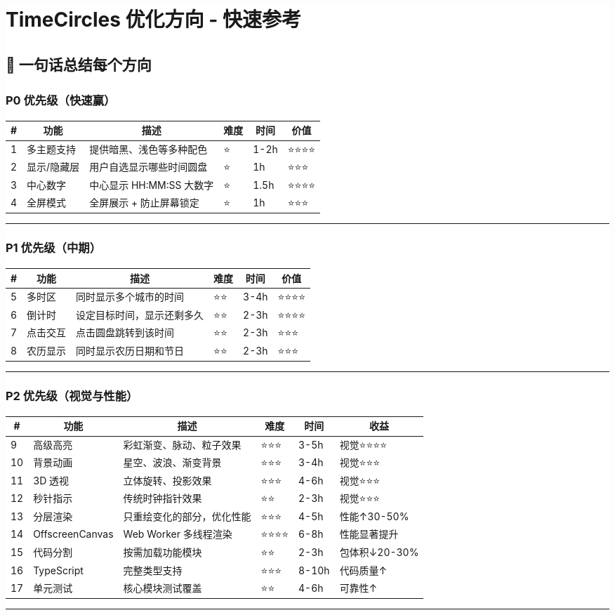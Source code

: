 # TimeCircles 优化方向 - 快速参考

## 🎯 一句话总结每个方向

### P0 优先级（快速赢）
| # | 功能 | 描述 | 难度 | 时间 | 价值 |
|---|------|------|------|------|------|
| 1 | 多主题支持 | 提供暗黑、浅色等多种配色 | ⭐ | 1-2h | ⭐⭐⭐⭐ |
| 2 | 显示/隐藏层 | 用户自选显示哪些时间圆盘 | ⭐ | 1h | ⭐⭐⭐ |
| 3 | 中心数字 | 中心显示 HH:MM:SS 大数字 | ⭐ | 1.5h | ⭐⭐⭐⭐ |
| 4 | 全屏模式 | 全屏展示 + 防止屏幕锁定 | ⭐ | 1h | ⭐⭐⭐ |

---

### P1 优先级（中期）
| # | 功能 | 描述 | 难度 | 时间 | 价值 |
|---|------|------|------|------|------|
| 5 | 多时区 | 同时显示多个城市的时间 | ⭐⭐ | 3-4h | ⭐⭐⭐⭐ |
| 6 | 倒计时 | 设定目标时间，显示还剩多久 | ⭐⭐ | 2-3h | ⭐⭐⭐⭐ |
| 7 | 点击交互 | 点击圆盘跳转到该时间 | ⭐⭐ | 2-3h | ⭐⭐⭐ |
| 8 | 农历显示 | 同时显示农历日期和节日 | ⭐⭐ | 2-3h | ⭐⭐⭐ |

---

### P2 优先级（视觉与性能）
| # | 功能 | 描述 | 难度 | 时间 | 收益 |
|---|------|------|------|------|------|
| 9 | 高级高亮 | 彩虹渐变、脉动、粒子效果 | ⭐⭐⭐ | 3-5h | 视觉⭐⭐⭐⭐ |
| 10 | 背景动画 | 星空、波浪、渐变背景 | ⭐⭐⭐ | 3-4h | 视觉⭐⭐⭐ |
| 11 | 3D 透视 | 立体旋转、投影效果 | ⭐⭐⭐ | 4-6h | 视觉⭐⭐⭐ |
| 12 | 秒针指示 | 传统时钟指针效果 | ⭐⭐ | 2-3h | 视觉⭐⭐⭐ |
| 13 | 分层渲染 | 只重绘变化的部分，优化性能 | ⭐⭐⭐ | 4-5h | 性能↑30-50% |
| 14 | OffscreenCanvas | Web Worker 多线程渲染 | ⭐⭐⭐⭐ | 6-8h | 性能显著提升 |
| 15 | 代码分割 | 按需加载功能模块 | ⭐⭐ | 2-3h | 包体积↓20-30% |
| 16 | TypeScript | 完整类型支持 | ⭐⭐⭐ | 8-10h | 代码质量↑ |
| 17 | 单元测试 | 核心模块测试覆盖 | ⭐⭐ | 4-6h | 可靠性↑ |

---